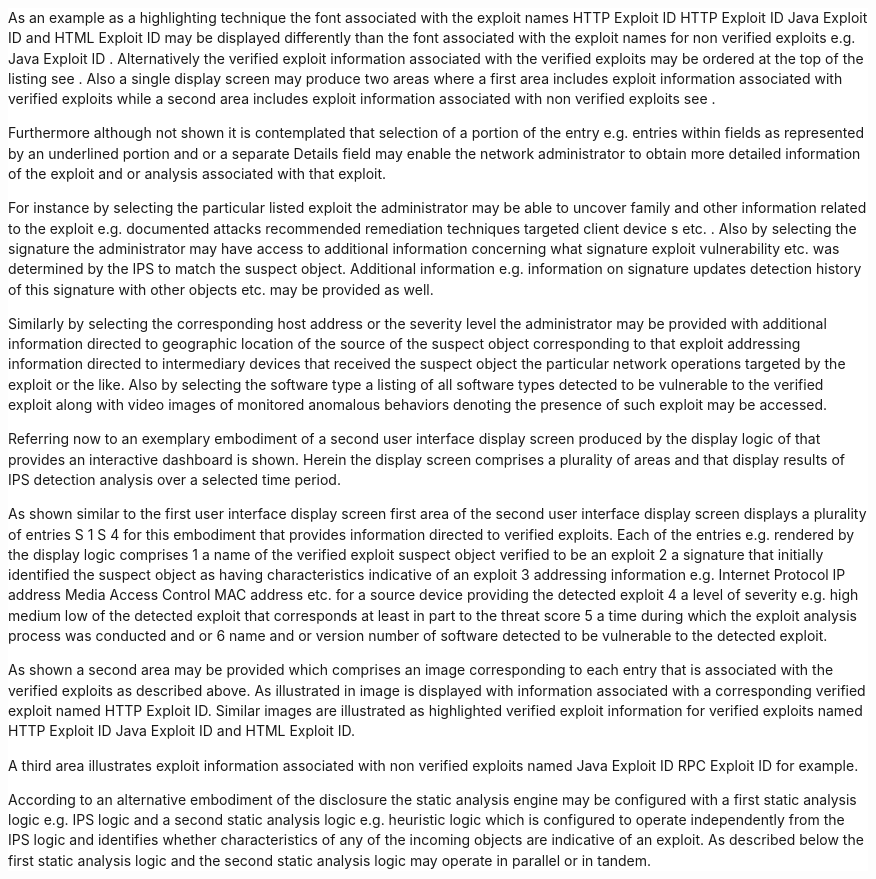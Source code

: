 As an example as a highlighting technique the font associated with the exploit names HTTP Exploit ID HTTP Exploit ID Java Exploit ID and HTML Exploit ID may be displayed differently than the font associated with the exploit names for non verified exploits e.g. Java Exploit ID . Alternatively the verified exploit information associated with the verified exploits may be ordered at the top of the listing see . Also a single display screen may produce two areas where a first area includes exploit information associated with verified exploits while a second area includes exploit information associated with non verified exploits see .

Furthermore although not shown it is contemplated that selection of a portion of the entry e.g. entries within fields as represented by an underlined portion and or a separate Details field may enable the network administrator to obtain more detailed information of the exploit and or analysis associated with that exploit.

For instance by selecting the particular listed exploit the administrator may be able to uncover family and other information related to the exploit e.g. documented attacks recommended remediation techniques targeted client device s etc. . Also by selecting the signature the administrator may have access to additional information concerning what signature exploit vulnerability etc. was determined by the IPS to match the suspect object. Additional information e.g. information on signature updates detection history of this signature with other objects etc. may be provided as well.

Similarly by selecting the corresponding host address or the severity level the administrator may be provided with additional information directed to geographic location of the source of the suspect object corresponding to that exploit addressing information directed to intermediary devices that received the suspect object the particular network operations targeted by the exploit or the like. Also by selecting the software type a listing of all software types detected to be vulnerable to the verified exploit along with video images of monitored anomalous behaviors denoting the presence of such exploit may be accessed.

Referring now to an exemplary embodiment of a second user interface display screen produced by the display logic of that provides an interactive dashboard is shown. Herein the display screen comprises a plurality of areas and that display results of IPS detection analysis over a selected time period.

As shown similar to the first user interface display screen first area of the second user interface display screen displays a plurality of entries S 1 S 4 for this embodiment that provides information directed to verified exploits. Each of the entries e.g. rendered by the display logic comprises 1 a name of the verified exploit suspect object verified to be an exploit 2 a signature that initially identified the suspect object as having characteristics indicative of an exploit 3 addressing information e.g. Internet Protocol IP address Media Access Control MAC address etc. for a source device providing the detected exploit 4 a level of severity e.g. high medium low of the detected exploit that corresponds at least in part to the threat score 5 a time during which the exploit analysis process was conducted and or 6 name and or version number of software detected to be vulnerable to the detected exploit.

As shown a second area may be provided which comprises an image corresponding to each entry that is associated with the verified exploits as described above. As illustrated in image is displayed with information associated with a corresponding verified exploit named HTTP Exploit ID. Similar images are illustrated as highlighted verified exploit information for verified exploits named HTTP Exploit ID Java Exploit ID and HTML Exploit ID. 

A third area illustrates exploit information associated with non verified exploits named Java Exploit ID RPC Exploit ID for example.

According to an alternative embodiment of the disclosure the static analysis engine may be configured with a first static analysis logic e.g. IPS logic and a second static analysis logic e.g. heuristic logic which is configured to operate independently from the IPS logic and identifies whether characteristics of any of the incoming objects are indicative of an exploit. As described below the first static analysis logic and the second static analysis logic may operate in parallel or in tandem.
